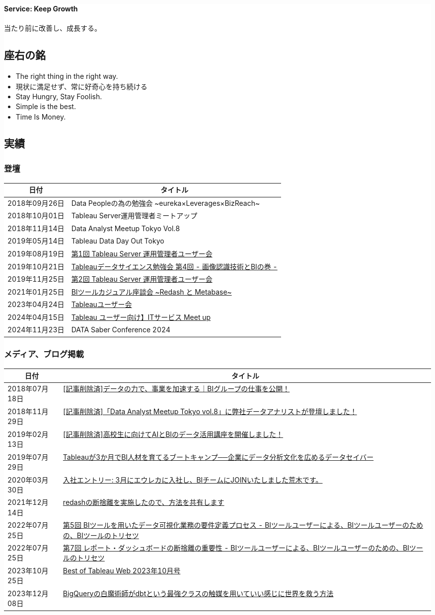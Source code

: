 #### Service: Keep Growth

当たり前に改善し、成長する。

## 座右の銘

- The right thing in the right way.
- 現状に満足せず、常に好奇心を持ち続ける
- Stay Hungry, Stay Foolish.
- Simple is the best.
- Time Is Money.

## 実績

### 登壇

|日付|タイトル|
|---|---|
|2018年09月26日|Data Peopleの為の勉強会 \~eureka×Leverages×BizReach\~|
|2018年10月01日|Tableau Server運用管理者ミートアップ|
|2018年11月14日|Data Analyst Meetup Tokyo Vol.8|
|2019年05月14日|Tableau Data Day Out Tokyo|
|2019年08月19日|[第1回 Tableau Server 運用管理者ユーザー会](https://techplay.jp/event/743100)|
|2019年10月21日|[Tableauデータサイエンス勉強会 第4回 - 画像認識技術とBIの巻 -](https://techplay.jp/event/750555)|
|2019年11月25日|[第2回 Tableau Server 運用管理者ユーザー会](https://techplay.jp/event/746910)|
|2021年01月25日|[BIツールカジュアル座談会 \~Redash と Metabase\~](https://bitoollabo.connpass.com/event/199913/)|
|2023年04月24日|[Tableauユーザー会](https://speakerdeck.com/kazuya_araki_tokyo/tableaushi-li-shao-jie-and-ke-ti-gong-you)|
|2024年04月15日|[Tableau ユーザー向け】ITサービス Meet up](https://speakerdeck.com/kazuya_araki_tokyo/tableau-case-study-of-eureka)|
|2024年11月23日|DATA Saber Conference 2024|

### メディア、ブログ掲載

|日付|タイトル|
|---|---|
|2018年07月18日|[[記事削除済]データの力で、事業を加速する｜BIグループの仕事を公開！](https://reachone.bizreach.co.jp/entry/2018/07/18/145421)|
|2018年11月29日|[[記事削除済]「Data Analyst Meetup Tokyo vol.8」に弊社データアナリストが登壇しました！](https://reachone.bizreach.co.jp/entry/2018/11/29/160043)|
|2019年02月13日|[[記事削除済]高校生に向けてAIとBIのデータ活用講座を開催しました！](https://reachone.bizreach.co.jp/entry/2019/02/13/113418)|
|2019年07月29日|[Tableauが3か月でBI人材を育てるブートキャンプ──企業にデータ分析文化を広めるデータセイバー](https://bizzine.jp/article/detail/3543)|
|2020年03月30日|[入社エントリー: 3月にエウレカに入社し、BIチームにJOINいたしました荒木です。](https://www.wantedly.com/companies/eureka/post_articles/225086)|
|2021年12月14日|[redashの断捨離を実施したので、方法を共有します](https://medium.com/eureka-engineering/redash%E3%81%AE%E6%96%AD%E6%8D%A8%E9%9B%A2%E3%82%92%E5%AE%9F%E6%96%BD%E3%81%97%E3%81%9F%E3%81%AE%E3%81%A7-%E6%96%B9%E6%B3%95%E3%82%92%E5%85%B1%E6%9C%89%E3%81%97%E3%81%BE%E3%81%99-9ffaeaccc910)|
|2022年07月25日|[第5回 BIツールを用いたデータ可視化業務の要件定義プロセス - BIツールユーザーによる、BIツールユーザーのための、BIツールのトリセツ](https://data.wingarc.com/all-about_bitool_05-43435)|
|2022年07月25日|[第7回 レポート・ダッシュボードの断捨離の重要性 - BIツールユーザーによる、BIツールユーザーのための、BIツールのトリセツ](https://data.wingarc.com/all-about_bitool_07-43472)|
|2023年10月25日|[Best of Tableau Web 2023年10月号](https://www.salesforce.com/jp/blog/jp-best-of-tableau-web-202310/)|
|2023年12月08日|[BigQueryの白魔術師がdbtという最強クラスの触媒を用いていい感じに世界を救う方法](https://medium.com/eureka-engineering/bigquery-white-magician-a718e5dc8818)|
